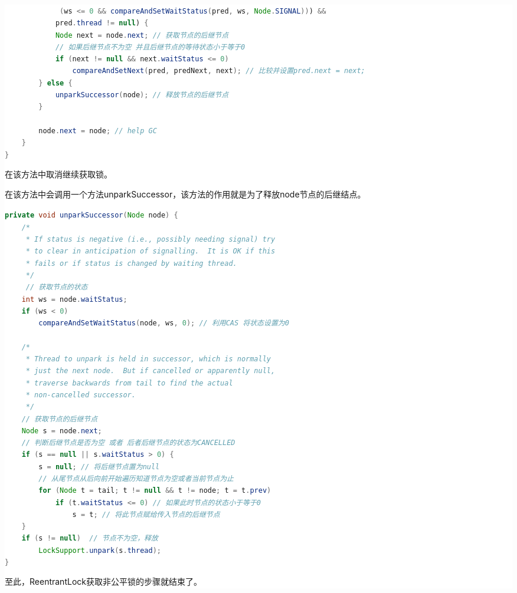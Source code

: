 ```java
             (ws <= 0 && compareAndSetWaitStatus(pred, ws, Node.SIGNAL))) &&
            pred.thread != null) {
            Node next = node.next; // 获取节点的后继节点
            // 如果后继节点不为空 并且后继节点的等待状态小于等于0
            if (next != null && next.waitStatus <= 0)
                compareAndSetNext(pred, predNext, next); // 比较并设置pred.next = next;
        } else {
            unparkSuccessor(node); // 释放节点的后继节点
        }

        node.next = node; // help GC
    }
}
```
在该方法中取消继续获取锁。

在该方法中会调用一个方法unparkSuccessor，该方法的作用就是为了释放node节点的后继结点。

```java
private void unparkSuccessor(Node node) {
    /*
     * If status is negative (i.e., possibly needing signal) try
     * to clear in anticipation of signalling.  It is OK if this
     * fails or if status is changed by waiting thread.
     */
     // 获取节点的状态
    int ws = node.waitStatus;
    if (ws < 0)
        compareAndSetWaitStatus(node, ws, 0); // 利用CAS 将状态设置为0

    /*
     * Thread to unpark is held in successor, which is normally
     * just the next node.  But if cancelled or apparently null,
     * traverse backwards from tail to find the actual
     * non-cancelled successor.
     */
    // 获取节点的后继节点
    Node s = node.next;
    // 判断后继节点是否为空 或者 后者后继节点的状态为CANCELLED
    if (s == null || s.waitStatus > 0) {
        s = null; // 将后继节点置为null
        // 从尾节点从后向前开始遍历知道节点为空或者当前节点为止
        for (Node t = tail; t != null && t != node; t = t.prev)
            if (t.waitStatus <= 0) // 如果此时节点的状态小于等于0
                s = t; // 将此节点赋给传入节点的后继节点
    }
    if (s != null)  // 节点不为空，释放
        LockSupport.unpark(s.thread);
}
```

至此，ReentrantLock获取非公平锁的步骤就结束了。

